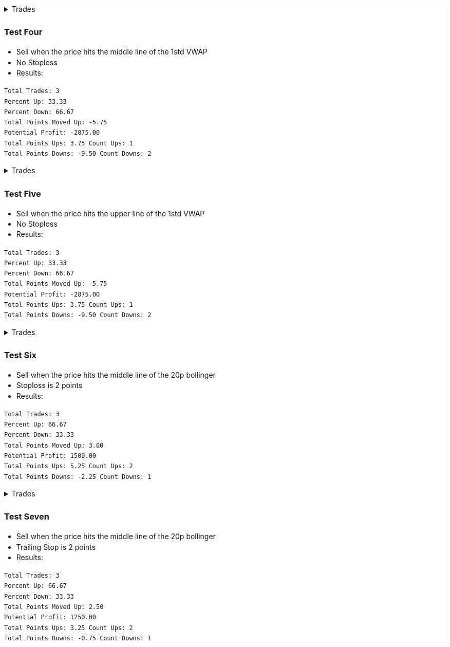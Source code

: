 <details><summary>Trades</summary></details>

### Test Four
* Sell when the price hits the middle line of the 1std VWAP
* No Stoploss
* Results:
```
Total Trades: 3
Percent Up: 33.33
Percent Down: 66.67
Total Points Moved Up: -5.75
Potential Profit: -2875.00
Total Points Ups: 3.75 Count Ups: 1
Total Points Downs: -9.50 Count Downs: 2
```

<details><summary>Trades</summary></details>

### Test Five
* Sell when the price hits the upper line of the 1std VWAP
* No Stoploss
* Results:
```
Total Trades: 3
Percent Up: 33.33
Percent Down: 66.67
Total Points Moved Up: -5.75
Potential Profit: -2875.00
Total Points Ups: 3.75 Count Ups: 1
Total Points Downs: -9.50 Count Downs: 2
```

<details><summary>Trades</summary></details>

### Test Six
* Sell when the price hits the middle line of the 20p bollinger
* Stoploss is 2 points
* Results:
```
Total Trades: 3
Percent Up: 66.67
Percent Down: 33.33
Total Points Moved Up: 3.00
Potential Profit: 1500.00
Total Points Ups: 5.25 Count Ups: 2
Total Points Downs: -2.25 Count Downs: 1
```

<details><summary>Trades</summary></details>

### Test Seven
* Sell when the price hits the middle line of the 20p bollinger
* Trailing Stop is 2 points
* Results:
```
Total Trades: 3
Percent Up: 66.67
Percent Down: 33.33
Total Points Moved Up: 2.50
Potential Profit: 1250.00
Total Points Ups: 3.25 Count Ups: 2
Total Points Downs: -0.75 Count Downs: 1
```
